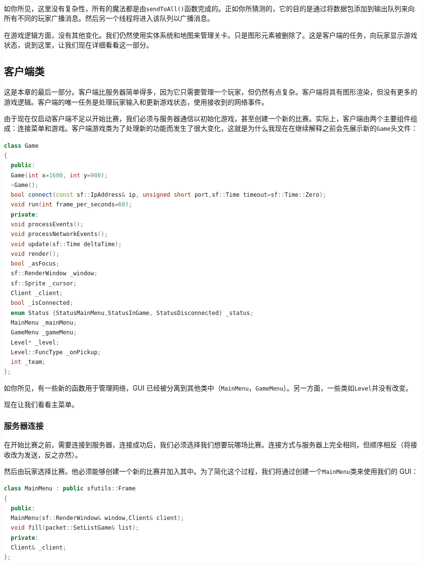 如你所见，这里没有复杂性，所有的魔法都是由`sendToAll()`函数完成的。正如你所猜测的，它的目的是通过将数据包添加到输出队列来向所有不同的玩家广播消息。然后另一个线程将进入该队列以广播消息。

在游戏逻辑方面，没有其他变化。我们仍然使用实体系统和地图来管理关卡。只是图形元素被删除了。这是客户端的任务，向玩家显示游戏状态，说到这里，让我们现在详细看看这一部分。

## 客户端类

这是本章的最后一部分。客户端比服务器简单得多，因为它只需要管理一个玩家，但仍然有点复杂。客户端将具有图形渲染，但没有更多的游戏逻辑。客户端的唯一任务是处理玩家输入和更新游戏状态，使用接收到的网络事件。

由于现在仅启动客户端不足以开始比赛，我们必须与服务器通信以初始化游戏，甚至创建一个新的比赛。实际上，客户端由两个主要组件组成：连接菜单和游戏。客户端游戏类为了处理新的功能而发生了很大变化，这就是为什么我现在在继续解释之前会先展示新的`Game`头文件：

```cpp
class Game
{
  public:
  Game(int x=1600, int y=900);
  ~Game();
  bool connect(const sf::IpAddress& ip, unsigned short port,sf::Time timeout=sf::Time::Zero);
  void run(int frame_per_seconds=60);
  private:
  void processEvents();
  void processNetworkEvents();
  void update(sf::Time deltaTime);
  void render();
  bool _asFocus; 
  sf::RenderWindow _window;
  sf::Sprite _cursor;
  Client _client;
  bool _isConnected;
  enum Status {StatusMainMenu,StatusInGame, StatusDisconnected} _status;
  MainMenu _mainMenu;
  GameMenu _gameMenu;
  Level* _level;
  Level::FuncType _onPickup;
  int _team;
};
```

如你所见，有一些新的函数用于管理网络，GUI 已经被分离到其他类中（`MainMenu`，`GameMenu`）。另一方面，一些类如`Level`并没有改变。

现在让我们看看主菜单。

### 服务器连接

在开始比赛之前，需要连接到服务器，连接成功后，我们必须选择我们想要玩哪场比赛。连接方式与服务器上完全相同，但顺序相反（将接收改为发送，反之亦然）。

然后由玩家选择比赛。他必须能够创建一个新的比赛并加入其中。为了简化这个过程，我们将通过创建一个`MainMenu`类来使用我们的 GUI：

```cpp
class MainMenu : public sfutils::Frame
{
  public:
  MainMenu(sf::RenderWindow& window,Client& client);
  void fill(packet::SetListGame& list);
  private:
  Client& _client;
};
```
